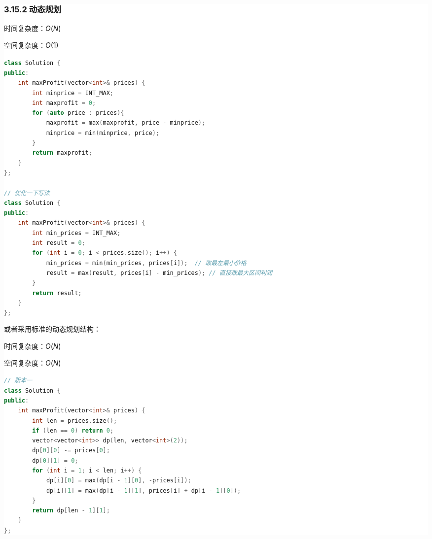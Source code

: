 ### 3.15.2 动态规划

时间复杂度：$O(N)$

空间复杂度：$O(1)$

```c++
class Solution {
public:
    int maxProfit(vector<int>& prices) {
        int minprice = INT_MAX;
        int maxprofit = 0;
        for (auto price : prices){
            maxprofit = max(maxprofit, price - minprice);
            minprice = min(minprice, price);
        }
        return maxprofit;
    }
};

// 优化一下写法
class Solution {
public:
    int maxProfit(vector<int>& prices) {
        int min_prices = INT_MAX;
        int result = 0;
        for (int i = 0; i < prices.size(); i++) {
            min_prices = min(min_prices, prices[i]);  // 取最左最小价格
            result = max(result, prices[i] - min_prices); // 直接取最大区间利润
        }
        return result;
    }
};
```

或者采用标准的动态规划结构：

时间复杂度：$O(N)$

空间复杂度：$O(N)$

```c++
// 版本一
class Solution {
public:
    int maxProfit(vector<int>& prices) {
        int len = prices.size();
        if (len == 0) return 0;
        vector<vector<int>> dp(len, vector<int>(2));
        dp[0][0] -= prices[0];
        dp[0][1] = 0;
        for (int i = 1; i < len; i++) {
            dp[i][0] = max(dp[i - 1][0], -prices[i]);
            dp[i][1] = max(dp[i - 1][1], prices[i] + dp[i - 1][0]);
        }
        return dp[len - 1][1];
    }
};
```
